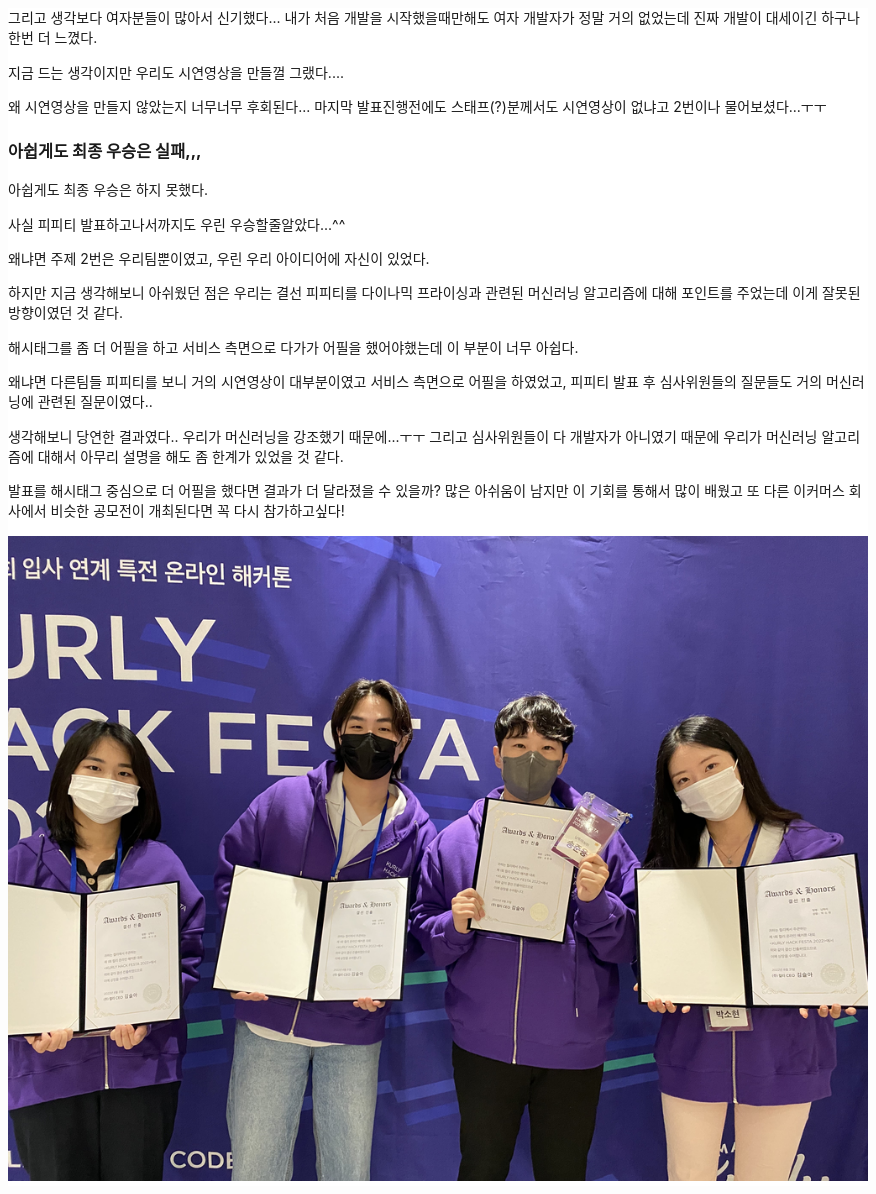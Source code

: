 그리고 생각보다 여자분들이 많아서 신기했다... 내가 처음 개발을 시작했을때만해도 여자 개발자가 정말 거의 없었는데 진짜 개발이 대세이긴 하구나 한번 더 느꼈다.

지금 드는 생각이지만 우리도 시연영상을 만들껄 그랬다....

왜 시연영상을 만들지 않았는지 너무너무 후회된다... 마지막 발표진행전에도 스태프(?)분께서도 시연영상이 없냐고 2번이나 물어보셨다...ㅜㅜ

### 아쉽게도 최종 우승은 실패,,,

아쉽게도 최종 우승은 하지 못했다.

사실 피피티 발표하고나서까지도 우린 우승할줄알았다...^^

왜냐면 주제 2번은 우리팀뿐이였고, 우린 우리 아이디어에 자신이 있었다. 

하지만 지금 생각해보니 아쉬웠던 점은 우리는 결선 피피티를 다이나믹 프라이싱과 관련된 머신러닝 알고리즘에 대해 포인트를 주었는데 이게 잘못된 방향이였던 것 같다.

해시태그를 좀 더 어필을 하고 서비스 측면으로 다가가 어필을 했어야했는데 이 부분이 너무 아쉽다.

왜냐면 다른팀들 피피티를 보니 거의 시연영상이 대부분이였고 서비스 측면으로 어필을 하였었고, 피피티 발표 후 심사위원들의 질문들도 거의 머신러닝에 관련된 질문이였다..

생각해보니 당연한 결과였다.. 우리가 머신러닝을 강조했기 때문에...ㅜㅜ 그리고 심사위원들이 다 개발자가 아니였기 때문에 우리가 머신러닝 알고리즘에 대해서 아무리 설명을 해도 좀 한계가 있었을 것 같다.

발표를 해시태그 중심으로 더 어필을 했다면 결과가 더 달라졌을 수 있을까? 많은 아쉬움이 남지만 이 기회를 통해서 많이 배웠고 또 다른 이커머스 회사에서 비슷한 공모전이 개최된다면 꼭 다시 참가하고싶다!

<img src="/images/final3.jpeg" width="100%" height="100%" /> 